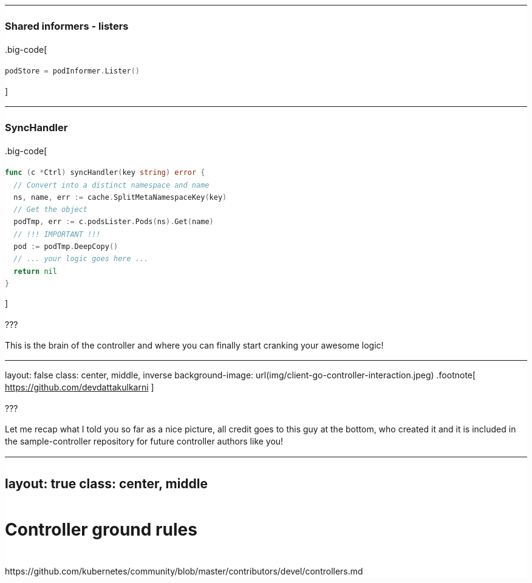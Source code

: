 
---
### Shared informers - listers
.big-code[
```go
podStore = podInformer.Lister()
```
]


---
### SyncHandler
.big-code[
```go
func (c *Ctrl) syncHandler(key string) error {
  // Convert into a distinct namespace and name
  ns, name, err := cache.SplitMetaNamespaceKey(key)
  // Get the object
  podTmp, err := c.podsLister.Pods(ns).Get(name)
  // !!! IMPORTANT !!!
  pod := podTmp.DeepCopy()
  // ... your logic goes here ...
  return nil
}
```
]

???

This is the brain of the controller and where you can finally start cranking
your awesome logic!


---
layout: false
class: center, middle, inverse
background-image: url(img/client-go-controller-interaction.jpeg)
.footnote[
https://github.com/devdattakulkarni
]

???

Let me recap what I told you so far as a nice picture, all credit goes to
this guy at the bottom, who created it and it is included in the
sample-controller repository for future controller authors like you!


---
layout: true
class: center, middle
---
# Controller ground rules
<br />
https://github.com/kubernetes/community/blob/master/contributors/devel/controllers.md

